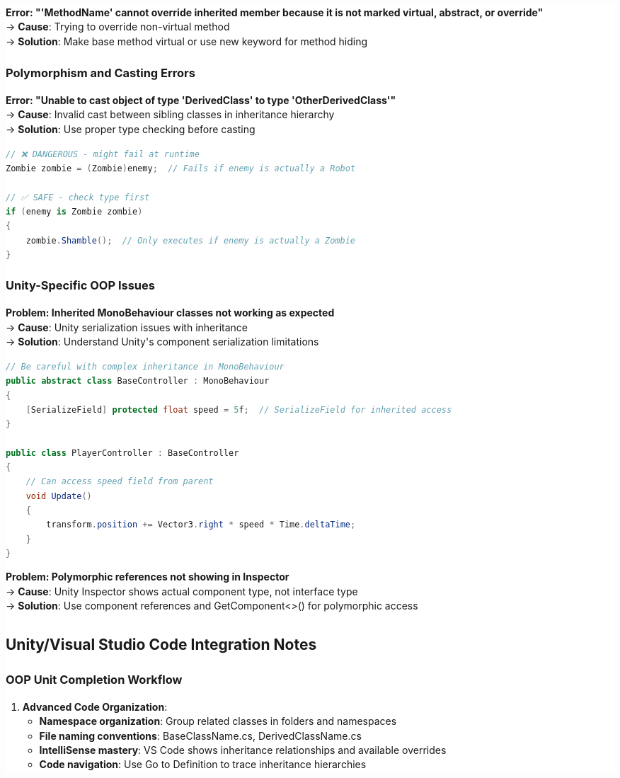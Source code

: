 **Error: "'MethodName' cannot override inherited member because it is not marked virtual, abstract, or override"**  
→ **Cause**: Trying to override non-virtual method  
→ **Solution**: Make base method virtual or use new keyword for method hiding

### **Polymorphism and Casting Errors**

**Error: "Unable to cast object of type 'DerivedClass' to type 'OtherDerivedClass'"**  
→ **Cause**: Invalid cast between sibling classes in inheritance hierarchy  
→ **Solution**: Use proper type checking before casting
```csharp
// ❌ DANGEROUS - might fail at runtime
Zombie zombie = (Zombie)enemy;  // Fails if enemy is actually a Robot

// ✅ SAFE - check type first
if (enemy is Zombie zombie)
{
    zombie.Shamble();  // Only executes if enemy is actually a Zombie
}
```

### **Unity-Specific OOP Issues**

**Problem: Inherited MonoBehaviour classes not working as expected**  
→ **Cause**: Unity serialization issues with inheritance  
→ **Solution**: Understand Unity's component serialization limitations
```csharp
// Be careful with complex inheritance in MonoBehaviour
public abstract class BaseController : MonoBehaviour
{
    [SerializeField] protected float speed = 5f;  // SerializeField for inherited access
}

public class PlayerController : BaseController
{
    // Can access speed field from parent
    void Update()
    {
        transform.position += Vector3.right * speed * Time.deltaTime;
    }
}
```

**Problem: Polymorphic references not showing in Inspector**  
→ **Cause**: Unity Inspector shows actual component type, not interface type  
→ **Solution**: Use component references and GetComponent<>() for polymorphic access


## Unity/Visual Studio Code Integration Notes

### **OOP Unit Completion Workflow**

1. **Advanced Code Organization**:
   - **Namespace organization**: Group related classes in folders and namespaces
   - **File naming conventions**: BaseClassName.cs, DerivedClassName.cs
   - **IntelliSense mastery**: VS Code shows inheritance relationships and available overrides
   - **Code navigation**: Use Go to Definition to trace inheritance hierarchies
